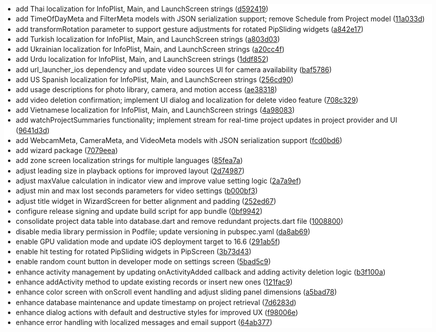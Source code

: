 * add Thai localization for InfoPlist, Main, and LaunchScreen strings ([d592419](https://github.com/piyuo/counter/commit/d5924195493ca2bfe9baeaeced67f7a0a7bba183))
* add TimeOfDayMeta and FilterMeta models with JSON serialization support; remove Schedule from Project model ([11a033d](https://github.com/piyuo/counter/commit/11a033d144a1095681a9b550e2ef5330e54a4ddc))
* add transformRotation parameter to support gesture adjustments for rotated PipSliding widgets ([a842e17](https://github.com/piyuo/counter/commit/a842e1777f9c6b64c89ab021207c3deec274fc65))
* add Turkish localization for InfoPlist, Main, and LaunchScreen strings ([a803d03](https://github.com/piyuo/counter/commit/a803d036ed4852877c8a92f118604ecf6a4edbb1))
* add Ukrainian localization for InfoPlist, Main, and LaunchScreen strings ([a20cc4f](https://github.com/piyuo/counter/commit/a20cc4fc4ba086b904d4f1103999b8ca1846f02a))
* add Urdu localization for InfoPlist, Main, and LaunchScreen strings ([1ddf852](https://github.com/piyuo/counter/commit/1ddf8522168ec031501971a6c87a67573197b593))
* add url_launcher_ios dependency and update video sources UI for camera availability ([baf5786](https://github.com/piyuo/counter/commit/baf5786ba4572e1c1270d997bd6a219d3452ff38))
* add US Spanish localization for InfoPlist, Main, and LaunchScreen strings ([256cd90](https://github.com/piyuo/counter/commit/256cd9014e137e888d0fa5ad46a4b22f831f3e36))
* add usage descriptions for photo library, camera, and motion access ([ae38318](https://github.com/piyuo/counter/commit/ae38318a167cffc9153680c4222d7b77aa5d738b))
* add video deletion confirmation; implement UI dialog and localization for delete video feature ([708c329](https://github.com/piyuo/counter/commit/708c329f6394ec62b593bcbe88184a417bb57619))
* add Vietnamese localization for InfoPlist, Main, and LaunchScreen strings ([4a98083](https://github.com/piyuo/counter/commit/4a9808393998404c9e1f6881729bc6a7fa76591b))
* add watchProjectSummaries functionality; implement stream for real-time project updates in project provider and UI ([9641d3d](https://github.com/piyuo/counter/commit/9641d3d8e03bcaac6687bd57eb8d3c70eb68dd8e))
* add WebcamMeta, CameraMeta, and VideoMeta models with JSON serialization support ([fcd0bd6](https://github.com/piyuo/counter/commit/fcd0bd635d83c7ffdcaf76f98ea89b50a946e31f))
* add wizard package ([7079eea](https://github.com/piyuo/counter/commit/7079eeae2b38bdd852c6ed5e926a43b6252fe96b))
* add zone screen localization strings for multiple languages ([85fea7a](https://github.com/piyuo/counter/commit/85fea7a0c406f1731e45bc038fce7cec9e018c8e))
* adjust leading size in playback options for improved layout ([2d74987](https://github.com/piyuo/counter/commit/2d74987c5ea2c7f816a1610fb9fc411fbfe3dcf8))
* adjust maxValue calculation in indicator view and improve value setting logic ([2a7a9ef](https://github.com/piyuo/counter/commit/2a7a9eff414bc0b167f34c0d673b288e87763926))
* adjust min and max lost seconds parameters for video settings ([b000bf3](https://github.com/piyuo/counter/commit/b000bf37541377dba3684c432003bfb6f6e21db2))
* adjust title widget in WizardScreen for better alignment and padding ([252ed67](https://github.com/piyuo/counter/commit/252ed67f54df12ac9f8177f241938bb83548ea99))
* configure release signing and update build script for app bundle ([0bf9942](https://github.com/piyuo/counter/commit/0bf99420eba49f5e72e4f016f1ed197fdd6dbf91))
* consolidate project data table into database.dart and remove redundant projects.dart file ([1008800](https://github.com/piyuo/counter/commit/1008800d1c954d6210a6eaa5fd570d3f324b9c18))
* disable media library permission in Podfile; update versioning in pubspec.yaml ([da8ab69](https://github.com/piyuo/counter/commit/da8ab6928645462eec0885766e84243968ff3837))
* enable GPU validation mode and update iOS deployment target to 16.6 ([291ab5f](https://github.com/piyuo/counter/commit/291ab5fa87ca1d7adf329f2a15190f06296d574e))
* enable hit testing for rotated PipSliding widgets in PipScreen ([3b73d43](https://github.com/piyuo/counter/commit/3b73d433dc438ed0bc24499d3c75ca612878ff8c))
* enable random count button in developer mode on settings screen ([5bad5c9](https://github.com/piyuo/counter/commit/5bad5c9394069eee29f737b9eb8acd5266ba1a87))
* enhance activity management by updating onActivityAdded callback and adding activity deletion logic ([b3f100a](https://github.com/piyuo/counter/commit/b3f100a1e611311d339aa0c2bd50c4f6110a50ce))
* enhance addActivity method to update existing records or insert new ones ([121fac9](https://github.com/piyuo/counter/commit/121fac969d356ad4dc46a438f15906a4f1a2b43d))
* enhance color screen with onScroll event handling and adjust sliding panel dimensions ([a5bad78](https://github.com/piyuo/counter/commit/a5bad7863221f7bd7299a8ed238763a0a17b8ed8))
* enhance database maintenance and update timestamp on project retrieval ([7d6283d](https://github.com/piyuo/counter/commit/7d6283d82955ba8a39f019d9df80afd3335a8cb5))
* enhance dialog actions with default and destructive styles for improved UX ([f98006e](https://github.com/piyuo/counter/commit/f98006ebd83429126528e2efb64a4011a6cf20e6))
* enhance error handling with localized messages and email support ([64ab377](https://github.com/piyuo/counter/commit/64ab377d7f12e277f474d75192bbcbc148d34a30))